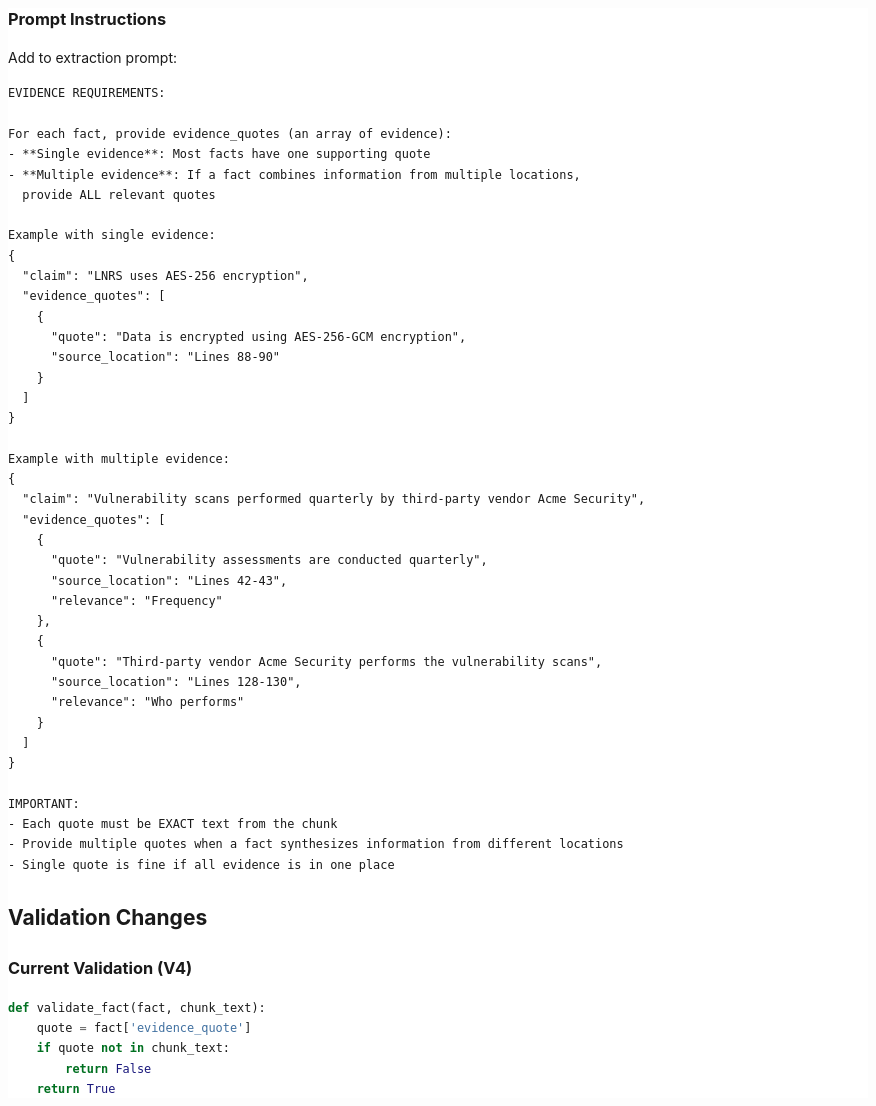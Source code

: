 ### Prompt Instructions

Add to extraction prompt:
```
EVIDENCE REQUIREMENTS:

For each fact, provide evidence_quotes (an array of evidence):
- **Single evidence**: Most facts have one supporting quote
- **Multiple evidence**: If a fact combines information from multiple locations,
  provide ALL relevant quotes

Example with single evidence:
{
  "claim": "LNRS uses AES-256 encryption",
  "evidence_quotes": [
    {
      "quote": "Data is encrypted using AES-256-GCM encryption",
      "source_location": "Lines 88-90"
    }
  ]
}

Example with multiple evidence:
{
  "claim": "Vulnerability scans performed quarterly by third-party vendor Acme Security",
  "evidence_quotes": [
    {
      "quote": "Vulnerability assessments are conducted quarterly",
      "source_location": "Lines 42-43",
      "relevance": "Frequency"
    },
    {
      "quote": "Third-party vendor Acme Security performs the vulnerability scans",
      "source_location": "Lines 128-130",
      "relevance": "Who performs"
    }
  ]
}

IMPORTANT:
- Each quote must be EXACT text from the chunk
- Provide multiple quotes when a fact synthesizes information from different locations
- Single quote is fine if all evidence is in one place
```

## Validation Changes

### Current Validation (V4)
```python
def validate_fact(fact, chunk_text):
    quote = fact['evidence_quote']
    if quote not in chunk_text:
        return False
    return True
```
